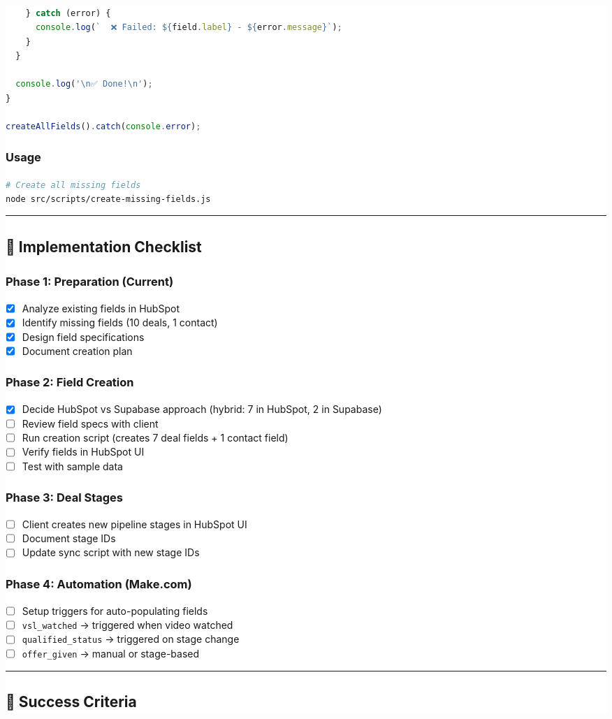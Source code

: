 ```javascript
    } catch (error) {
      console.log(`  ❌ Failed: ${field.label} - ${error.message}`);
    }
  }

  console.log('\n✅ Done!\n');
}

createAllFields().catch(console.error);
```

### Usage

```bash
# Create all missing fields
node src/scripts/create-missing-fields.js
```

---

## 📝 Implementation Checklist

### Phase 1: Preparation (Current)
- [x] Analyze existing fields in HubSpot
- [x] Identify missing fields (10 deals, 1 contact)
- [x] Design field specifications
- [x] Document creation plan

### Phase 2: Field Creation
- [x] Decide HubSpot vs Supabase approach (hybrid: 7 in HubSpot, 2 in Supabase)
- [ ] Review field specs with client
- [ ] Run creation script (creates 7 deal fields + 1 contact field)
- [ ] Verify fields in HubSpot UI
- [ ] Test with sample data

### Phase 3: Deal Stages
- [ ] Client creates new pipeline stages in HubSpot UI
- [ ] Document stage IDs
- [ ] Update sync script with new stage IDs

### Phase 4: Automation (Make.com)
- [ ] Setup triggers for auto-populating fields
- [ ] `vsl_watched` → triggered when video watched
- [ ] `qualified_status` → triggered on stage change
- [ ] `offer_given` → manual or stage-based

---

## 🎯 Success Criteria
